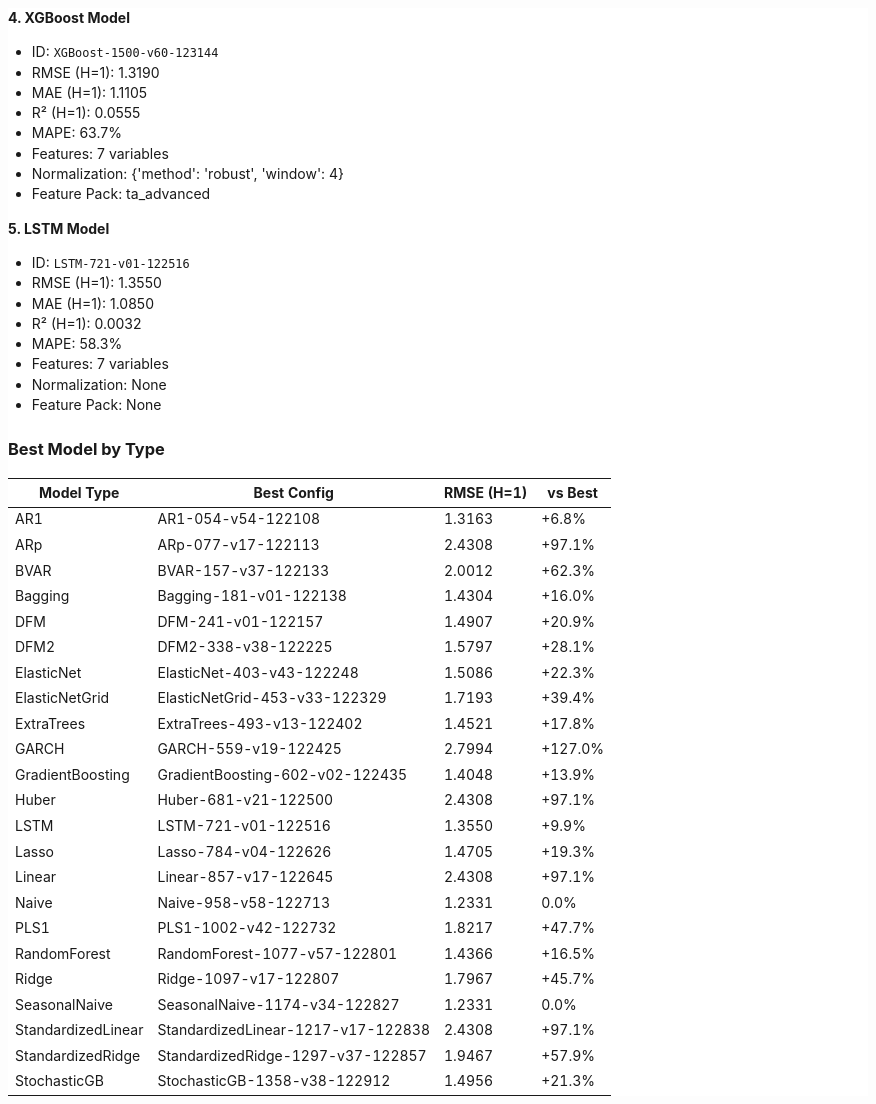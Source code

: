 **4. XGBoost Model**
- ID: `XGBoost-1500-v60-123144`
- RMSE (H=1): 1.3190
- MAE (H=1): 1.1105
- R² (H=1): 0.0555
- MAPE: 63.7%
- Features: 7 variables
- Normalization: {'method': 'robust', 'window': 4}
- Feature Pack: ta_advanced

**5. LSTM Model**
- ID: `LSTM-721-v01-122516`
- RMSE (H=1): 1.3550
- MAE (H=1): 1.0850
- R² (H=1): 0.0032
- MAPE: 58.3%
- Features: 7 variables
- Normalization: None
- Feature Pack: None

### Best Model by Type

| Model Type | Best Config | RMSE (H=1) | vs Best |
|------------|-------------|------------|---------|
| AR1 | AR1-054-v54-122108 | 1.3163 | +6.8% |
| ARp | ARp-077-v17-122113 | 2.4308 | +97.1% |
| BVAR | BVAR-157-v37-122133 | 2.0012 | +62.3% |
| Bagging | Bagging-181-v01-122138 | 1.4304 | +16.0% |
| DFM | DFM-241-v01-122157 | 1.4907 | +20.9% |
| DFM2 | DFM2-338-v38-122225 | 1.5797 | +28.1% |
| ElasticNet | ElasticNet-403-v43-122248 | 1.5086 | +22.3% |
| ElasticNetGrid | ElasticNetGrid-453-v33-122329 | 1.7193 | +39.4% |
| ExtraTrees | ExtraTrees-493-v13-122402 | 1.4521 | +17.8% |
| GARCH | GARCH-559-v19-122425 | 2.7994 | +127.0% |
| GradientBoosting | GradientBoosting-602-v02-122435 | 1.4048 | +13.9% |
| Huber | Huber-681-v21-122500 | 2.4308 | +97.1% |
| LSTM | LSTM-721-v01-122516 | 1.3550 | +9.9% |
| Lasso | Lasso-784-v04-122626 | 1.4705 | +19.3% |
| Linear | Linear-857-v17-122645 | 2.4308 | +97.1% |
| Naive | Naive-958-v58-122713 | 1.2331 | 0.0% |
| PLS1 | PLS1-1002-v42-122732 | 1.8217 | +47.7% |
| RandomForest | RandomForest-1077-v57-122801 | 1.4366 | +16.5% |
| Ridge | Ridge-1097-v17-122807 | 1.7967 | +45.7% |
| SeasonalNaive | SeasonalNaive-1174-v34-122827 | 1.2331 | 0.0% |
| StandardizedLinear | StandardizedLinear-1217-v17-122838 | 2.4308 | +97.1% |
| StandardizedRidge | StandardizedRidge-1297-v37-122857 | 1.9467 | +57.9% |
| StochasticGB | StochasticGB-1358-v38-122912 | 1.4956 | +21.3% |